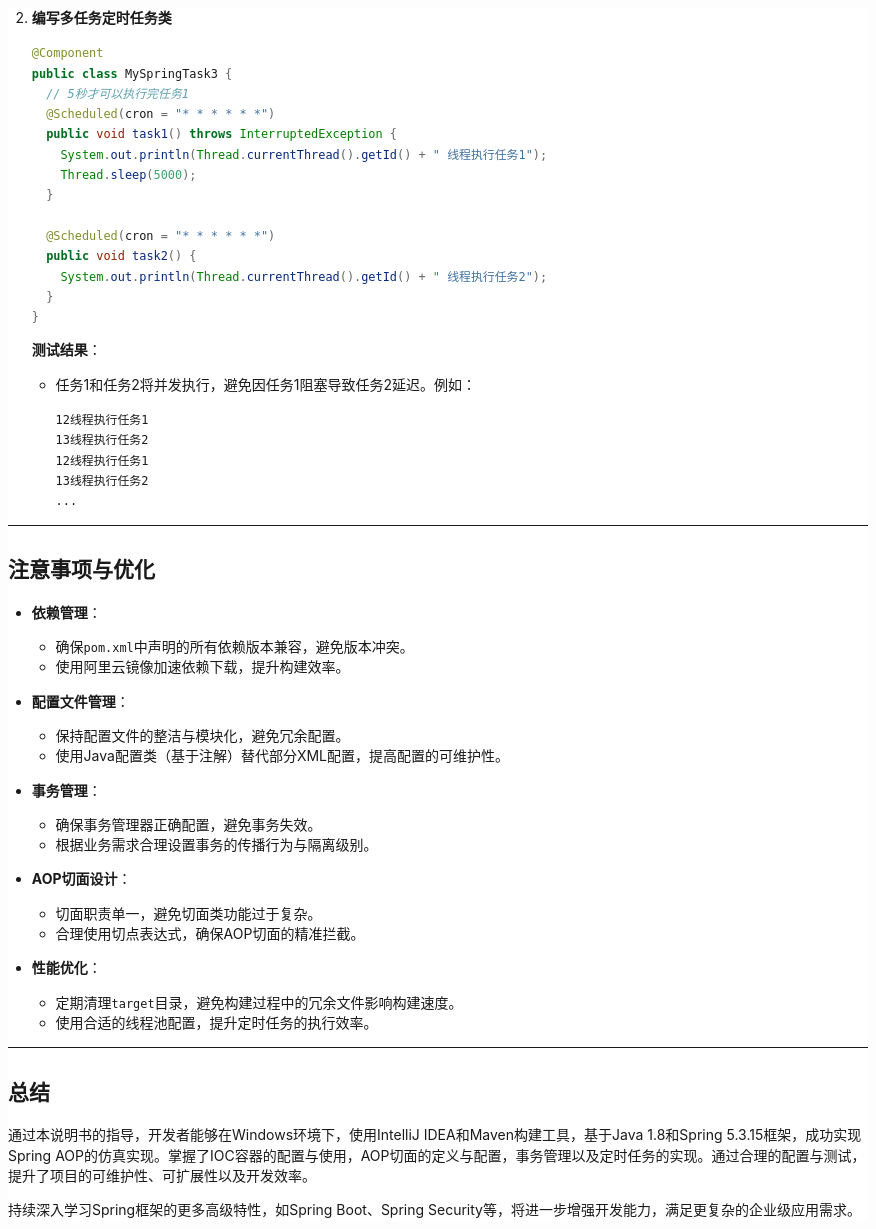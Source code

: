2. **编写多任务定时任务类**

   ```java
   @Component
   public class MySpringTask3 {
     // 5秒才可以执行完任务1
     @Scheduled(cron = "* * * * * *")
     public void task1() throws InterruptedException {
       System.out.println(Thread.currentThread().getId() + " 线程执行任务1");
       Thread.sleep(5000);
     }

     @Scheduled(cron = "* * * * * *")
     public void task2() {
       System.out.println(Thread.currentThread().getId() + " 线程执行任务2");
     }
   }
   ```

   **测试结果**：
   - 任务1和任务2将并发执行，避免因任务1阻塞导致任务2延迟。例如：
     ```
     12线程执行任务1
     13线程执行任务2
     12线程执行任务1
     13线程执行任务2
     ...
     ```

---

## 注意事项与优化

- **依赖管理**：
  - 确保`pom.xml`中声明的所有依赖版本兼容，避免版本冲突。
  - 使用阿里云镜像加速依赖下载，提升构建效率。

- **配置文件管理**：
  - 保持配置文件的整洁与模块化，避免冗余配置。
  - 使用Java配置类（基于注解）替代部分XML配置，提高配置的可维护性。

- **事务管理**：
  - 确保事务管理器正确配置，避免事务失效。
  - 根据业务需求合理设置事务的传播行为与隔离级别。

- **AOP切面设计**：
  - 切面职责单一，避免切面类功能过于复杂。
  - 合理使用切点表达式，确保AOP切面的精准拦截。

- **性能优化**：
  - 定期清理`target`目录，避免构建过程中的冗余文件影响构建速度。
  - 使用合适的线程池配置，提升定时任务的执行效率。

---

## 总结

通过本说明书的指导，开发者能够在Windows环境下，使用IntelliJ IDEA和Maven构建工具，基于Java 1.8和Spring 5.3.15框架，成功实现Spring AOP的仿真实现。掌握了IOC容器的配置与使用，AOP切面的定义与配置，事务管理以及定时任务的实现。通过合理的配置与测试，提升了项目的可维护性、可扩展性以及开发效率。

持续深入学习Spring框架的更多高级特性，如Spring Boot、Spring Security等，将进一步增强开发能力，满足更复杂的企业级应用需求。